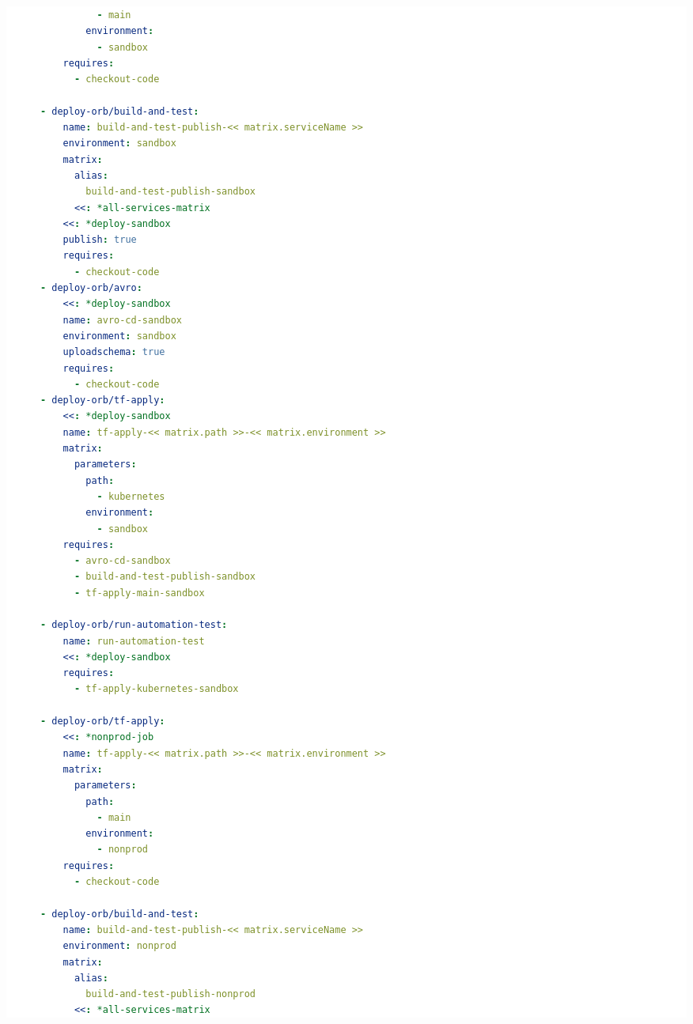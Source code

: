 ```yaml
                - main
              environment:
                - sandbox
          requires:
            - checkout-code

      - deploy-orb/build-and-test:
          name: build-and-test-publish-<< matrix.serviceName >>
          environment: sandbox
          matrix:
            alias:
              build-and-test-publish-sandbox
            <<: *all-services-matrix
          <<: *deploy-sandbox
          publish: true
          requires:
            - checkout-code
      - deploy-orb/avro:
          <<: *deploy-sandbox
          name: avro-cd-sandbox
          environment: sandbox
          uploadschema: true
          requires:
            - checkout-code
      - deploy-orb/tf-apply:
          <<: *deploy-sandbox
          name: tf-apply-<< matrix.path >>-<< matrix.environment >>
          matrix:
            parameters:
              path:
                - kubernetes
              environment:
                - sandbox
          requires:
            - avro-cd-sandbox
            - build-and-test-publish-sandbox
            - tf-apply-main-sandbox

      - deploy-orb/run-automation-test:
          name: run-automation-test
          <<: *deploy-sandbox
          requires:
            - tf-apply-kubernetes-sandbox

      - deploy-orb/tf-apply:
          <<: *nonprod-job
          name: tf-apply-<< matrix.path >>-<< matrix.environment >>
          matrix:
            parameters:
              path:
                - main
              environment:
                - nonprod
          requires:
            - checkout-code

      - deploy-orb/build-and-test:
          name: build-and-test-publish-<< matrix.serviceName >>
          environment: nonprod
          matrix:
            alias:
              build-and-test-publish-nonprod
            <<: *all-services-matrix
```